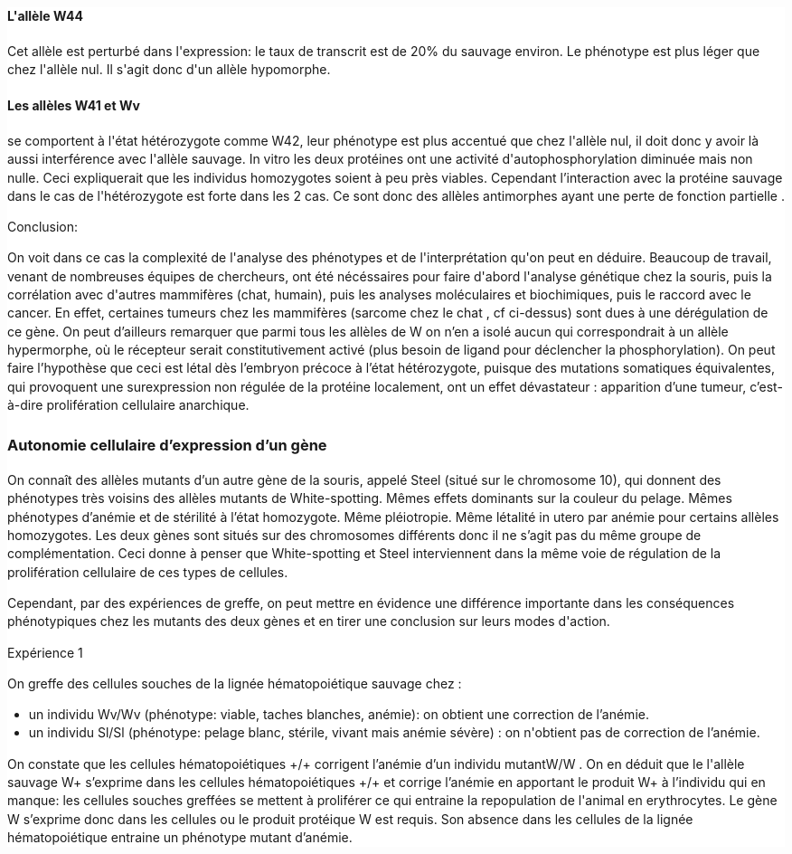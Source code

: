 #### L'allèle W44 

Cet allèle est perturbé dans l'expression: le taux de transcrit est de 20% du sauvage environ. Le phénotype est plus léger que chez l'allèle nul. Il s'agit donc d'un allèle hypomorphe.

#### Les allèles W41 et Wv 
se comportent à l'état hétérozygote comme W42, leur phénotype est plus accentué que chez l'allèle nul, il doit donc y avoir là aussi interférence avec l'allèle sauvage. In vitro les deux protéines ont une activité d'autophosphorylation diminuée mais non nulle. Ceci expliquerait que les individus homozygotes soient à peu près viables. Cependant l’interaction avec la protéine sauvage dans le cas de l'hétérozygote est forte dans les 2 cas. Ce sont donc des allèles antimorphes ayant une perte de fonction partielle .

Conclusion:

On voit dans ce cas la complexité de l'analyse des phénotypes et de l'interprétation qu'on peut en déduire.
Beaucoup de travail, venant de nombreuses équipes de chercheurs, ont été nécéssaires pour faire d'abord l'analyse génétique chez la souris, puis la corrélation avec d'autres mammifères (chat, humain), puis les analyses moléculaires et biochimiques, puis le raccord avec le cancer. En effet, certaines tumeurs chez les mammifères (sarcome chez le chat , cf ci-dessus) sont dues à une dérégulation de ce gène. 
On peut d’ailleurs remarquer que parmi tous les allèles de W on n’en a isolé aucun qui correspondrait à un allèle hypermorphe, où le récepteur serait constitutivement activé (plus besoin de ligand pour déclencher la phosphorylation). On peut faire l’hypothèse que ceci est létal dès l’embryon précoce à l’état hétérozygote, puisque des mutations somatiques équivalentes, qui provoquent une surexpression non régulée de la protéine localement, ont un effet dévastateur : apparition d’une tumeur, c’est-à-dire prolifération cellulaire anarchique.

### Autonomie cellulaire d’expression d’un gène

On connaît des allèles mutants d’un autre gène de la souris, appelé Steel (situé sur le chromosome 10), qui donnent des phénotypes très voisins des allèles mutants de White-spotting. Mêmes effets dominants sur la couleur du pelage. Mêmes phénotypes d’anémie et de stérilité à l’état homozygote. Même pléiotropie. Même létalité in utero par anémie pour certains allèles homozygotes. Les deux gènes sont situés sur des chromosomes différents donc il ne s’agit pas du même groupe de complémentation. Ceci donne à penser que White-spotting et Steel interviennent dans la même voie de régulation de la prolifération cellulaire de ces types de cellules.

Cependant, par des expériences de greffe, on peut mettre en évidence une différence importante dans les conséquences phénotypiques chez les mutants des deux gènes et en tirer une conclusion sur leurs modes d'action.

Expérience 1

On greffe des cellules souches de la lignée hématopoiétique sauvage chez :

- un individu Wv/Wv (phénotype: viable, taches blanches, anémie): on obtient une correction de l’anémie.
- un individu Sl/Sl (phénotype: pelage blanc, stérile, vivant mais anémie sévère) : on n'obtient pas de correction de l’anémie.

On constate que les cellules hématopoiétiques +/+ corrigent l’anémie d’un individu mutantW/W . On en déduit que le l'allèle sauvage W+ s’exprime dans les cellules hématopoiétiques +/+ et corrige l’anémie en apportant le produit W+ à l’individu qui en manque: les cellules souches greffées se mettent à proliférer ce qui entraine la repopulation de l'animal en erythrocytes. Le gène W s’exprime donc dans les cellules ou le produit protéique W est requis. Son absence dans les cellules de la lignée hématopoiétique entraine un phénotype mutant d’anémie.
